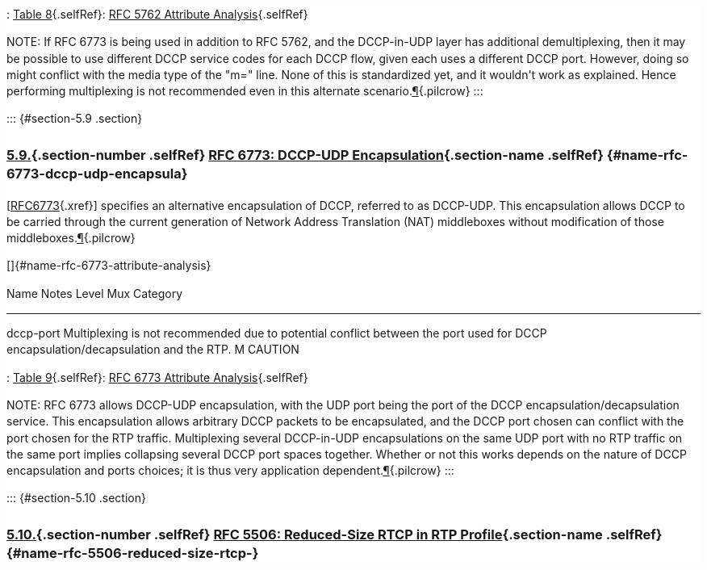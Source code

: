   : [Table 8](#table-8){.selfRef}: [RFC 5762 Attribute
  Analysis](#name-rfc-5762-attribute-analysis){.selfRef}

NOTE: If RFC 6773 is being used in addition to RFC 5762, and the
DCCP-in-UDP layer has additional demultiplexing, then it may be possible
to use different DCCP service codes for each DCCP flow, given each uses
a different DCCP port. However, doing so might conflict with the media
type of the \"m=\" line. None of this is standardized yet, and it
wouldn\'t work as explained. Hence performing multiplexing is not
recommended even in this alternate
scenario.[¶](#section-5.8-3){.pilcrow}
:::

::: {#section-5.9 .section}
### [5.9.](#section-5.9){.section-number .selfRef} [RFC 6773: DCCP-UDP Encapsulation](#name-rfc-6773-dccp-udp-encapsula){.section-name .selfRef} {#name-rfc-6773-dccp-udp-encapsula}

\[[RFC6773](#RFC6773){.xref}\] specifies an alternative encapsulation of
DCCP, referred to as DCCP-UDP. This encapsulation allows DCCP to be
carried through the current generation of Network Address Translation
(NAT) middleboxes without modification of those
middleboxes.[¶](#section-5.9-1){.pilcrow}

[]{#name-rfc-6773-attribute-analysis}

  Name        Notes                                                                                                                               Level   Mux Category
  ----------- ----------------------------------------------------------------------------------------------------------------------------------- ------- --------------
  dccp-port   Multiplexing is not recommended due to potential conflict between the port used for DCCP encapsulation/decapsulation and the RTP.   M       CAUTION

  : [Table 9](#table-9){.selfRef}: [RFC 6773 Attribute
  Analysis](#name-rfc-6773-attribute-analysis){.selfRef}

NOTE: RFC 6773 allows DCCP-UDP encapsulation, with the UDP port being
the port of the DCCP encapsulation/decapsulation service. This
encapsulation allows arbitrary DCCP packets to be encapsulated, and the
DCCP port chosen can conflict with the port chosen for the RTP traffic.
Multiplexing several DCCP-in-UDP encapsulations on the same UDP port
with no RTP traffic on the same port implies collapsing several DCCP
port spaces together. Whether or not this works depends on the nature of
DCCP encapsulation and ports choices; it is thus very application
dependent.[¶](#section-5.9-3){.pilcrow}
:::

::: {#section-5.10 .section}
### [5.10.](#section-5.10){.section-number .selfRef} [RFC 5506: Reduced-Size RTCP in RTP Profile](#name-rfc-5506-reduced-size-rtcp-){.section-name .selfRef} {#name-rfc-5506-reduced-size-rtcp-}
